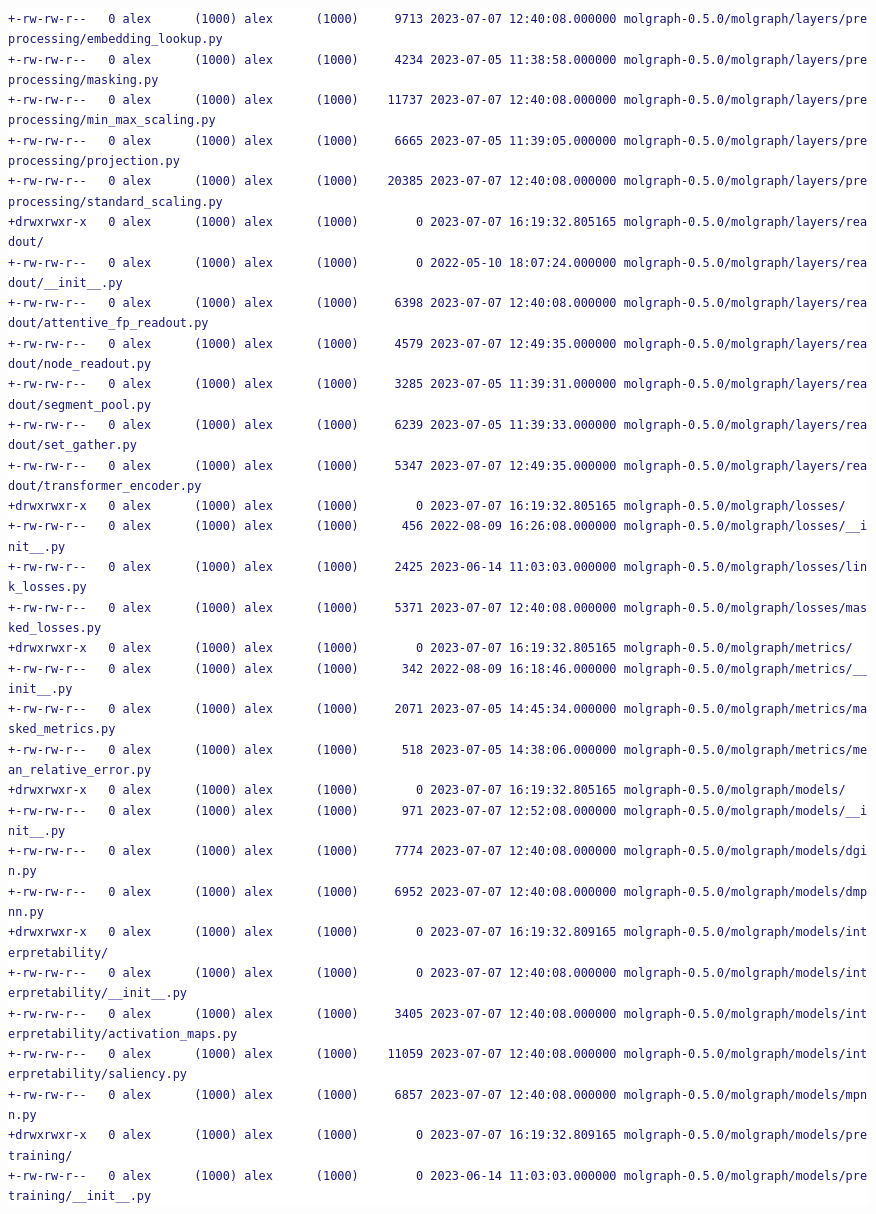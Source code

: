 ```diff
+-rw-rw-r--   0 alex      (1000) alex      (1000)     9713 2023-07-07 12:40:08.000000 molgraph-0.5.0/molgraph/layers/preprocessing/embedding_lookup.py
+-rw-rw-r--   0 alex      (1000) alex      (1000)     4234 2023-07-05 11:38:58.000000 molgraph-0.5.0/molgraph/layers/preprocessing/masking.py
+-rw-rw-r--   0 alex      (1000) alex      (1000)    11737 2023-07-07 12:40:08.000000 molgraph-0.5.0/molgraph/layers/preprocessing/min_max_scaling.py
+-rw-rw-r--   0 alex      (1000) alex      (1000)     6665 2023-07-05 11:39:05.000000 molgraph-0.5.0/molgraph/layers/preprocessing/projection.py
+-rw-rw-r--   0 alex      (1000) alex      (1000)    20385 2023-07-07 12:40:08.000000 molgraph-0.5.0/molgraph/layers/preprocessing/standard_scaling.py
+drwxrwxr-x   0 alex      (1000) alex      (1000)        0 2023-07-07 16:19:32.805165 molgraph-0.5.0/molgraph/layers/readout/
+-rw-rw-r--   0 alex      (1000) alex      (1000)        0 2022-05-10 18:07:24.000000 molgraph-0.5.0/molgraph/layers/readout/__init__.py
+-rw-rw-r--   0 alex      (1000) alex      (1000)     6398 2023-07-07 12:40:08.000000 molgraph-0.5.0/molgraph/layers/readout/attentive_fp_readout.py
+-rw-rw-r--   0 alex      (1000) alex      (1000)     4579 2023-07-07 12:49:35.000000 molgraph-0.5.0/molgraph/layers/readout/node_readout.py
+-rw-rw-r--   0 alex      (1000) alex      (1000)     3285 2023-07-05 11:39:31.000000 molgraph-0.5.0/molgraph/layers/readout/segment_pool.py
+-rw-rw-r--   0 alex      (1000) alex      (1000)     6239 2023-07-05 11:39:33.000000 molgraph-0.5.0/molgraph/layers/readout/set_gather.py
+-rw-rw-r--   0 alex      (1000) alex      (1000)     5347 2023-07-07 12:49:35.000000 molgraph-0.5.0/molgraph/layers/readout/transformer_encoder.py
+drwxrwxr-x   0 alex      (1000) alex      (1000)        0 2023-07-07 16:19:32.805165 molgraph-0.5.0/molgraph/losses/
+-rw-rw-r--   0 alex      (1000) alex      (1000)      456 2022-08-09 16:26:08.000000 molgraph-0.5.0/molgraph/losses/__init__.py
+-rw-rw-r--   0 alex      (1000) alex      (1000)     2425 2023-06-14 11:03:03.000000 molgraph-0.5.0/molgraph/losses/link_losses.py
+-rw-rw-r--   0 alex      (1000) alex      (1000)     5371 2023-07-07 12:40:08.000000 molgraph-0.5.0/molgraph/losses/masked_losses.py
+drwxrwxr-x   0 alex      (1000) alex      (1000)        0 2023-07-07 16:19:32.805165 molgraph-0.5.0/molgraph/metrics/
+-rw-rw-r--   0 alex      (1000) alex      (1000)      342 2022-08-09 16:18:46.000000 molgraph-0.5.0/molgraph/metrics/__init__.py
+-rw-rw-r--   0 alex      (1000) alex      (1000)     2071 2023-07-05 14:45:34.000000 molgraph-0.5.0/molgraph/metrics/masked_metrics.py
+-rw-rw-r--   0 alex      (1000) alex      (1000)      518 2023-07-05 14:38:06.000000 molgraph-0.5.0/molgraph/metrics/mean_relative_error.py
+drwxrwxr-x   0 alex      (1000) alex      (1000)        0 2023-07-07 16:19:32.805165 molgraph-0.5.0/molgraph/models/
+-rw-rw-r--   0 alex      (1000) alex      (1000)      971 2023-07-07 12:52:08.000000 molgraph-0.5.0/molgraph/models/__init__.py
+-rw-rw-r--   0 alex      (1000) alex      (1000)     7774 2023-07-07 12:40:08.000000 molgraph-0.5.0/molgraph/models/dgin.py
+-rw-rw-r--   0 alex      (1000) alex      (1000)     6952 2023-07-07 12:40:08.000000 molgraph-0.5.0/molgraph/models/dmpnn.py
+drwxrwxr-x   0 alex      (1000) alex      (1000)        0 2023-07-07 16:19:32.809165 molgraph-0.5.0/molgraph/models/interpretability/
+-rw-rw-r--   0 alex      (1000) alex      (1000)        0 2023-07-07 12:40:08.000000 molgraph-0.5.0/molgraph/models/interpretability/__init__.py
+-rw-rw-r--   0 alex      (1000) alex      (1000)     3405 2023-07-07 12:40:08.000000 molgraph-0.5.0/molgraph/models/interpretability/activation_maps.py
+-rw-rw-r--   0 alex      (1000) alex      (1000)    11059 2023-07-07 12:40:08.000000 molgraph-0.5.0/molgraph/models/interpretability/saliency.py
+-rw-rw-r--   0 alex      (1000) alex      (1000)     6857 2023-07-07 12:40:08.000000 molgraph-0.5.0/molgraph/models/mpnn.py
+drwxrwxr-x   0 alex      (1000) alex      (1000)        0 2023-07-07 16:19:32.809165 molgraph-0.5.0/molgraph/models/pretraining/
+-rw-rw-r--   0 alex      (1000) alex      (1000)        0 2023-06-14 11:03:03.000000 molgraph-0.5.0/molgraph/models/pretraining/__init__.py
```